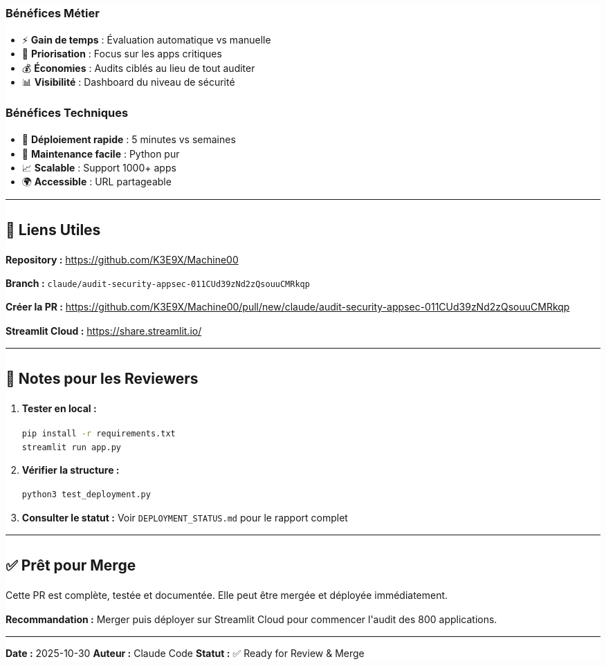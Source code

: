 ### Bénéfices Métier
- ⚡ **Gain de temps** : Évaluation automatique vs manuelle
- 🎯 **Priorisation** : Focus sur les apps critiques
- 💰 **Économies** : Audits ciblés au lieu de tout auditer
- 📊 **Visibilité** : Dashboard du niveau de sécurité

### Bénéfices Techniques
- 🚀 **Déploiement rapide** : 5 minutes vs semaines
- 🔧 **Maintenance facile** : Python pur
- 📈 **Scalable** : Support 1000+ apps
- 🌍 **Accessible** : URL partageable

---

## 🔗 Liens Utiles

**Repository :** https://github.com/K3E9X/Machine00

**Branch :** `claude/audit-security-appsec-011CUd39zNd2zQsouuCMRkqp`

**Créer la PR :** https://github.com/K3E9X/Machine00/pull/new/claude/audit-security-appsec-011CUd39zNd2zQsouuCMRkqp

**Streamlit Cloud :** https://share.streamlit.io/

---

## 📝 Notes pour les Reviewers

1. **Tester en local :**
   ```bash
   pip install -r requirements.txt
   streamlit run app.py
   ```

2. **Vérifier la structure :**
   ```bash
   python3 test_deployment.py
   ```

3. **Consulter le statut :**
   Voir `DEPLOYMENT_STATUS.md` pour le rapport complet

---

## ✅ Prêt pour Merge

Cette PR est complète, testée et documentée. Elle peut être mergée et déployée immédiatement.

**Recommandation :** Merger puis déployer sur Streamlit Cloud pour commencer l'audit des 800 applications.

---

**Date :** 2025-10-30
**Auteur :** Claude Code
**Statut :** ✅ Ready for Review & Merge
